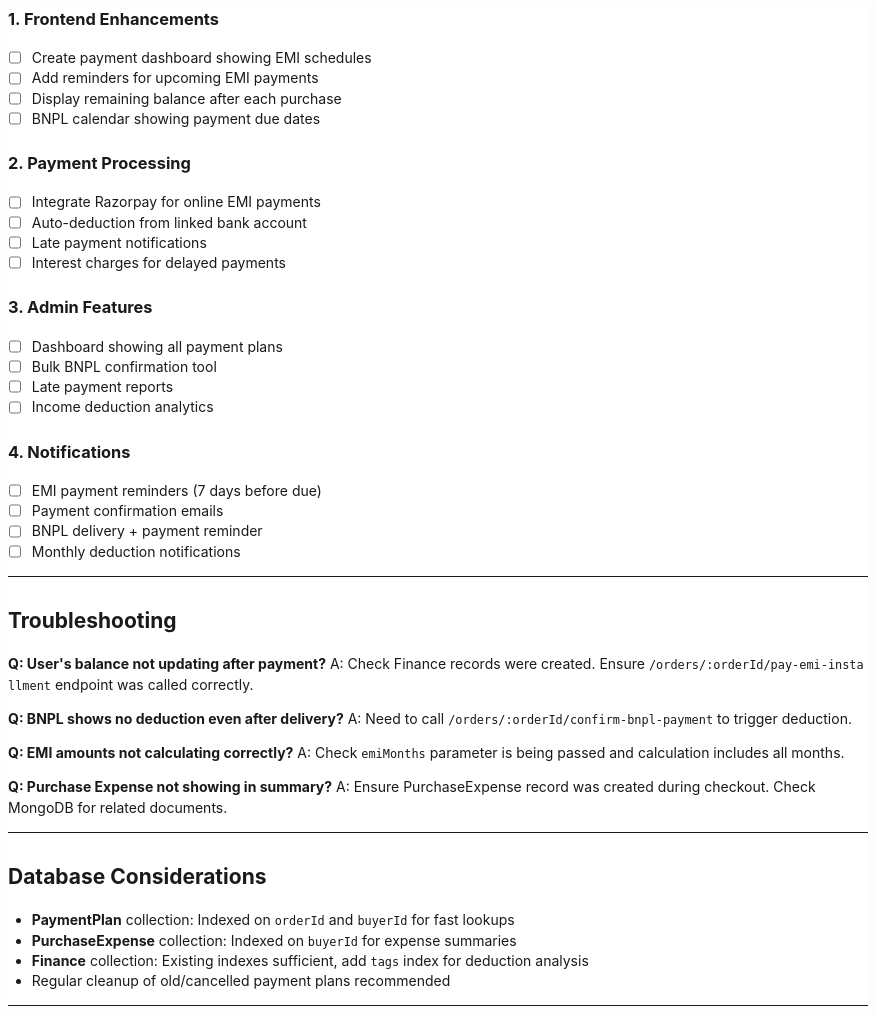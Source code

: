 ### 1. Frontend Enhancements
- [ ] Create payment dashboard showing EMI schedules
- [ ] Add reminders for upcoming EMI payments
- [ ] Display remaining balance after each purchase
- [ ] BNPL calendar showing payment due dates

### 2. Payment Processing
- [ ] Integrate Razorpay for online EMI payments
- [ ] Auto-deduction from linked bank account
- [ ] Late payment notifications
- [ ] Interest charges for delayed payments

### 3. Admin Features
- [ ] Dashboard showing all payment plans
- [ ] Bulk BNPL confirmation tool
- [ ] Late payment reports
- [ ] Income deduction analytics

### 4. Notifications
- [ ] EMI payment reminders (7 days before due)
- [ ] Payment confirmation emails
- [ ] BNPL delivery + payment reminder
- [ ] Monthly deduction notifications

---

## Troubleshooting

**Q: User's balance not updating after payment?**
A: Check Finance records were created. Ensure `/orders/:orderId/pay-emi-installment` endpoint was called correctly.

**Q: BNPL shows no deduction even after delivery?**
A: Need to call `/orders/:orderId/confirm-bnpl-payment` to trigger deduction.

**Q: EMI amounts not calculating correctly?**
A: Check `emiMonths` parameter is being passed and calculation includes all months.

**Q: Purchase Expense not showing in summary?**
A: Ensure PurchaseExpense record was created during checkout. Check MongoDB for related documents.

---

## Database Considerations

- **PaymentPlan** collection: Indexed on `orderId` and `buyerId` for fast lookups
- **PurchaseExpense** collection: Indexed on `buyerId` for expense summaries
- **Finance** collection: Existing indexes sufficient, add `tags` index for deduction analysis
- Regular cleanup of old/cancelled payment plans recommended

---
